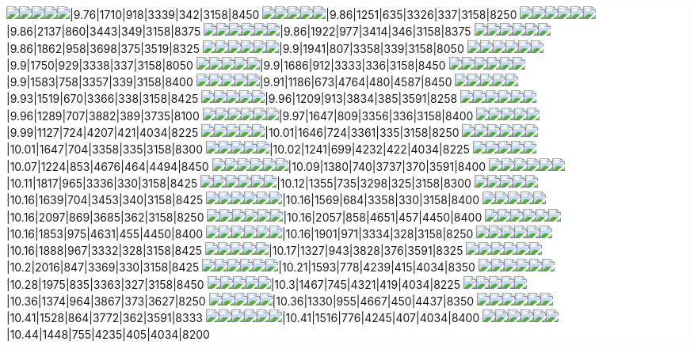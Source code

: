![](/item/6696.png)![](/item/3033.png)![](/item/1053.png)![](/item/1055.png)![](/item/3006.png)|9.76|1710|918|3339|342|3158|8450
![](/item/6675.png)![](/item/3115.png)![](/item/1001.png)![](/item/1053.png)![](/item/1055.png)|9.86|1251|635|3326|337|3158|8250
![](/item/3074.png)![](/item/3036.png)![](/item/1001.png)![](/item/1055.png)![](/item/1037.png)![](/item/1036.png)|9.86|2137|860|3443|349|3158|8375
![](/item/3074.png)![](/item/3033.png)![](/item/1001.png)![](/item/1055.png)![](/item/1037.png)![](/item/1036.png)|9.86|1922|977|3414|346|3158|8375
![](/item/3036.png)![](/item/6609.png)![](/item/1001.png)![](/item/1053.png)![](/item/1055.png)![](/item/1037.png)|9.86|1862|958|3698|375|3519|8325
![](/item/3036.png)![](/item/3006.png)![](/item/1053.png)![](/item/1055.png)![](/item/1038.png)![](/item/1038.png)|9.9|1941|807|3358|339|3158|8050
![](/item/3006.png)![](/item/3033.png)![](/item/1053.png)![](/item/1055.png)![](/item/1038.png)![](/item/1038.png)|9.9|1750|929|3338|337|3158|8050
![](/item/3033.png)![](/item/6693.png)![](/item/1053.png)![](/item/1055.png)![](/item/3006.png)|9.9|1686|912|3333|336|3158|8450
![](/item/6675.png)![](/item/3087.png)![](/item/1001.png)![](/item/1053.png)![](/item/1055.png)![](/item/1036.png)|9.9|1583|758|3357|339|3158|8400
![](/item/6672.png)![](/item/6035.png)![](/item/1053.png)![](/item/1055.png)![](/item/3006.png)|9.91|1186|673|4764|480|4587|8450
![](/item/6675.png)![](/item/3046.png)![](/item/1053.png)![](/item/1055.png)![](/item/1037.png)|9.93|1519|670|3366|338|3158|8425
![](/item/3153.png)![](/item/3078.png)![](/item/1001.png)![](/item/1055.png)![](/item/1037.png)|9.96|1209|913|3834|385|3591|8258
![](/item/6672.png)![](/item/3071.png)![](/item/1001.png)![](/item/1053.png)![](/item/1055.png)![](/item/1036.png)|9.96|1289|707|3882|389|3735|8100
![](/item/6675.png)![](/item/3095.png)![](/item/1001.png)![](/item/1053.png)![](/item/1055.png)![](/item/1036.png)|9.97|1647|809|3356|336|3158|8400
![](/item/3085.png)![](/item/3091.png)![](/item/1053.png)![](/item/1055.png)![](/item/1037.png)|9.99|1127|724|4207|421|4034|8225
![](/item/6675.png)![](/item/6694.png)![](/item/1001.png)![](/item/1053.png)![](/item/1055.png)|10.01|1646|724|3361|335|3158|8250
![](/item/6675.png)![](/item/3508.png)![](/item/1001.png)![](/item/1053.png)![](/item/1055.png)![](/item/1036.png)|10.01|1647|704|3358|335|3158|8300
![](/item/3046.png)![](/item/3091.png)![](/item/1053.png)![](/item/1055.png)![](/item/1037.png)|10.02|1241|699|4232|422|4034|8225
![](/item/3091.png)![](/item/6609.png)![](/item/1053.png)![](/item/1055.png)![](/item/3006.png)|10.07|1224|853|4676|464|4494|8450
![](/item/6672.png)![](/item/3161.png)![](/item/1001.png)![](/item/1053.png)![](/item/1055.png)![](/item/1036.png)|10.09|1380|740|3737|370|3591|8400
![](/item/3508.png)![](/item/3033.png)![](/item/1001.png)![](/item/1053.png)![](/item/1055.png)![](/item/1037.png)|10.11|1817|965|3336|330|3158|8425
![](/item/6672.png)![](/item/6333.png)![](/item/1001.png)![](/item/1053.png)![](/item/1055.png)![](/item/1036.png)|10.12|1355|735|3298|325|3158|8300
![](/item/6675.png)![](/item/3074.png)![](/item/1001.png)![](/item/1055.png)![](/item/1037.png)|10.16|1639|704|3453|340|3158|8425
![](/item/6675.png)![](/item/6696.png)![](/item/1001.png)![](/item/1053.png)![](/item/1055.png)![](/item/1036.png)|10.16|1569|684|3358|330|3158|8400
![](/item/3036.png)![](/item/3072.png)![](/item/1001.png)![](/item/1055.png)![](/item/1038.png)|10.16|2097|869|3685|362|3158|8250
![](/item/3036.png)![](/item/6673.png)![](/item/1001.png)![](/item/1055.png)![](/item/1038.png)![](/item/1036.png)|10.16|2057|858|4651|457|4450|8400
![](/item/3033.png)![](/item/6673.png)![](/item/1001.png)![](/item/1055.png)![](/item/1038.png)![](/item/1036.png)|10.16|1853|975|4631|455|4450|8400
![](/item/3179.png)![](/item/3033.png)![](/item/1001.png)![](/item/1053.png)![](/item/1055.png)![](/item/1038.png)|10.16|1901|971|3334|328|3158|8250
![](/item/3004.png)![](/item/3033.png)![](/item/1001.png)![](/item/1053.png)![](/item/1055.png)![](/item/1037.png)|10.16|1888|967|3332|328|3158|8425
![](/item/3153.png)![](/item/3161.png)![](/item/1001.png)![](/item/1055.png)![](/item/1037.png)|10.17|1327|943|3828|376|3591|8325
![](/item/3036.png)![](/item/3508.png)![](/item/1001.png)![](/item/1053.png)![](/item/1055.png)![](/item/1037.png)|10.2|2016|847|3369|330|3158|8425
![](/item/3142.png)![](/item/3091.png)![](/item/1053.png)![](/item/1055.png)![](/item/1036.png)![](/item/1036.png)|10.21|1593|778|4239|415|4034|8350
![](/item/3036.png)![](/item/6671.png)![](/item/1053.png)![](/item/1055.png)![](/item/1036.png)![](/item/1036.png)|10.28|1975|835|3363|327|3158|8450
![](/item/3074.png)![](/item/3091.png)![](/item/1001.png)![](/item/1055.png)![](/item/1037.png)|10.3|1467|745|4321|419|4034|8225
![](/item/3153.png)![](/item/3814.png)![](/item/1001.png)![](/item/1055.png)![](/item/1038.png)|10.36|1374|964|3867|373|3627|8250
![](/item/3153.png)![](/item/3026.png)![](/item/1001.png)![](/item/1055.png)![](/item/1038.png)|10.36|1330|955|4667|450|4437|8350
![](/item/3033.png)![](/item/3078.png)![](/item/1001.png)![](/item/1053.png)![](/item/1055.png)![](/item/1036.png)|10.41|1528|864|3772|362|3591|8333
![](/item/3091.png)![](/item/6694.png)![](/item/1001.png)![](/item/1053.png)![](/item/1055.png)![](/item/1036.png)|10.41|1516|776|4245|407|4034|8400
![](/item/6676.png)![](/item/3091.png)![](/item/1001.png)![](/item/1053.png)![](/item/1055.png)![](/item/1036.png)|10.44|1448|755|4235|405|4034|8200
